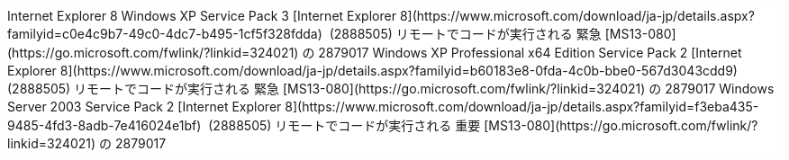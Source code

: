 </td>
</tr>
<tr>
<th colspan="5" style="border:1px solid black;">
Internet Explorer 8
</th>
</tr>
<tr class="alternateRow">
<td style="border:1px solid black;">
Windows XP Service Pack 3
</td>
<td style="border:1px solid black;">
[Internet Explorer 8](https://www.microsoft.com/download/ja-jp/details.aspx?familyid=c0e4c9b7-49c0-4dc7-b495-1cf5f328fdda)   
(2888505)
</td>
<td style="border:1px solid black;">
リモートでコードが実行される
</td>
<td style="border:1px solid black;">
緊急
</td>
<td style="border:1px solid black;">
[MS13-080](https://go.microsoft.com/fwlink/?linkid=324021) の 2879017
</td>
</tr>
<tr>
<td style="border:1px solid black;">
Windows XP Professional x64 Edition Service Pack 2
</td>
<td style="border:1px solid black;">
[Internet Explorer 8](https://www.microsoft.com/download/ja-jp/details.aspx?familyid=b60183e8-0fda-4c0b-bbe0-567d3043cdd9)   
(2888505)
</td>
<td style="border:1px solid black;">
リモートでコードが実行される
</td>
<td style="border:1px solid black;">
緊急
</td>
<td style="border:1px solid black;">
[MS13-080](https://go.microsoft.com/fwlink/?linkid=324021) の 2879017
</td>
</tr>
<tr class="alternateRow">
<td style="border:1px solid black;">
Windows Server 2003 Service Pack 2
</td>
<td style="border:1px solid black;">
[Internet Explorer 8](https://www.microsoft.com/download/ja-jp/details.aspx?familyid=f3eba435-9485-4fd3-8adb-7e416024e1bf)   
(2888505)
</td>
<td style="border:1px solid black;">
リモートでコードが実行される
</td>
<td style="border:1px solid black;">
重要
</td>
<td style="border:1px solid black;">
[MS13-080](https://go.microsoft.com/fwlink/?linkid=324021) の 2879017
</td>
</tr>